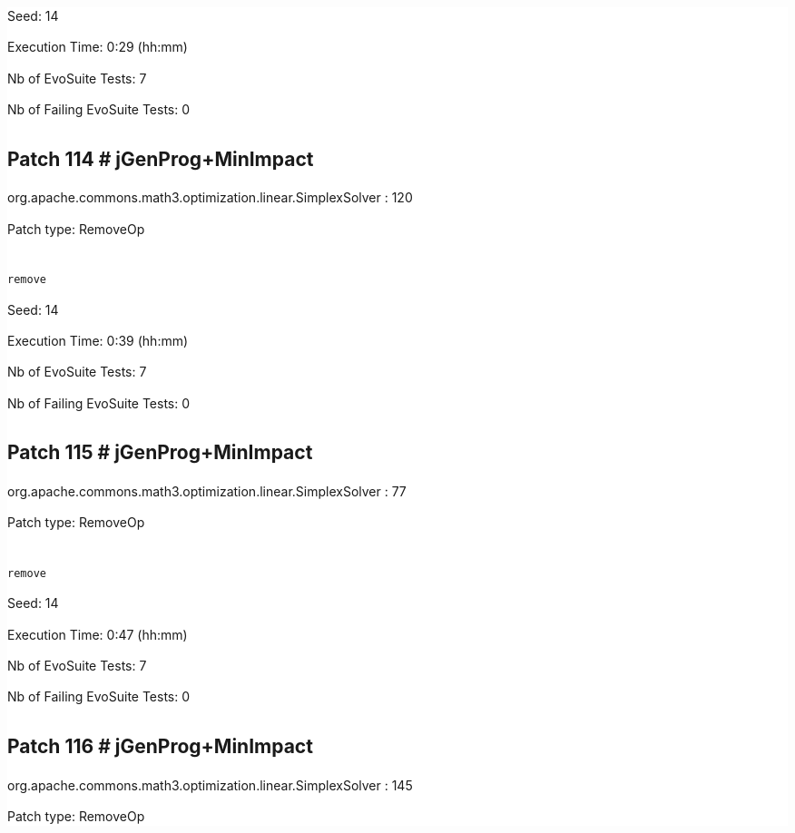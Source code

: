 
Seed: 14

Execution Time: 0:29 (hh:mm) 

Nb of EvoSuite Tests: 7

Nb of Failing EvoSuite Tests: 0



## Patch 114 #  jGenProg+MinImpact 

org.apache.commons.math3.optimization.linear.SimplexSolver : 120

Patch type: RemoveOp

```Java

remove

```


Seed: 14

Execution Time: 0:39 (hh:mm) 

Nb of EvoSuite Tests: 7

Nb of Failing EvoSuite Tests: 0



## Patch 115 #  jGenProg+MinImpact 

org.apache.commons.math3.optimization.linear.SimplexSolver : 77

Patch type: RemoveOp

```Java

remove

```


Seed: 14

Execution Time: 0:47 (hh:mm) 

Nb of EvoSuite Tests: 7

Nb of Failing EvoSuite Tests: 0



## Patch 116 #  jGenProg+MinImpact 

org.apache.commons.math3.optimization.linear.SimplexSolver : 145

Patch type: RemoveOp
